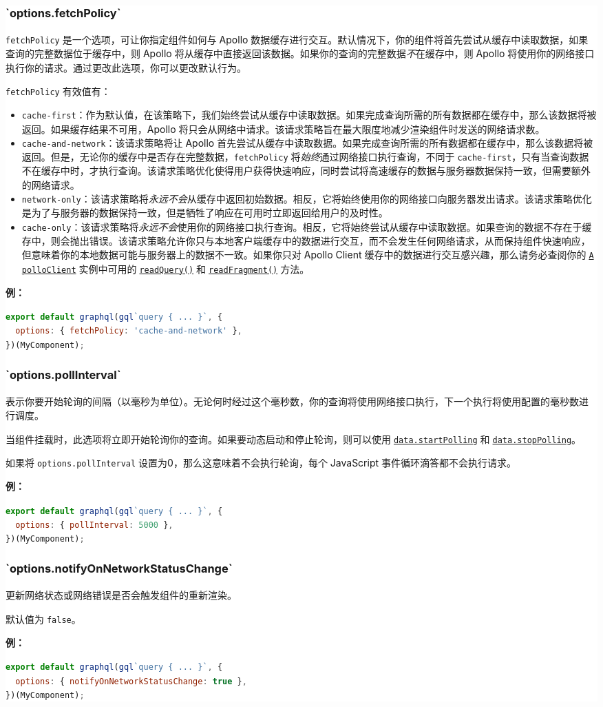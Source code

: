 <h3 id="graphql-config-options-fetchPolicy">`options.fetchPolicy`</h3>

`fetchPolicy` 是一个选项，可让你指定组件如何与 Apollo 数据缓存进行交互。默认情况下，你的组件将首先尝试从缓存中读取数据，如果查询的完整数据位于缓存中，则 Apollo 将从缓存中直接返回该数据。如果你的查询的完整数据*不*在缓存中，则 Apollo 将使用你的网络接口执行你的请求。通过更改此选项，你可以更改默认行为。

`fetchPolicy` 有效值有：

- `cache-first`：作为默认值，在该策略下，我们始终尝试从缓存中读取数据。如果完成查询所需的所有数据都在缓存中，那么该数据将被返回。如果缓存结果不可用，Apollo 将只会从网络中请求。该请求策略旨在最大限度地减少渲染组件时发送的网络请求数。
- `cache-and-network`：该请求策略将让 Apollo 首先尝试从缓存中读取数据。如果完成查询所需的所有数据都在缓存中，那么该数据将被返回。但是，无论你的缓存中是否存在完整数据，`fetchPolicy` 将*始终*通过网络接口执行查询，不同于 `cache-first`，只有当查询数据不在缓存中时，才执行查询。该请求策略优化使得用户获得快速响应，同时尝试将高速缓存的数据与服务器数据保持一致，但需要额外的网络请求。
- `network-only`：该请求策略将*永远不会*从缓存中返回初始数据。相反，它将始终使用你的网络接口向服务器发出请求。该请求策略优化是为了与服务器的数据保持一致，但是牺牲了响应在可用时立即返回给用户的及时性。
- `cache-only`：该请求策略将*永远不会*使用你的网络接口执行查询。相反，它将始终尝试从缓存中读取数据。如果查询的数据不存在于缓存中，则会抛出错误。该请求策略允许你只与本地客户端缓存中的数据进行交互，而不会发生任何网络请求，从而保持组件快速响应，但意味着你的本地数据可能与服务器上的数据不一致。如果你只对 Apollo Client 缓存中的数据进行交互感兴趣，那么请务必查阅你的 [`ApolloClient`][] 实例中可用的 [`readQuery()`][] 和 [`readFragment()`][] 方法。

[`readQuery()`]: http://dev.apollodata.com/core/apollo-client-api.html#ApolloClient.readQuery
[`readFragment()`]: http://dev.apollodata.com/core/apollo-client-api.html#ApolloClient.readFragment
[`ApolloClient`]: http://dev.apollodata.com/core/apollo-client-api.html#apollo-client

**例：**

```js
export default graphql(gql`query { ... }`, {
  options: { fetchPolicy: 'cache-and-network' },
})(MyComponent);
```

<h3 id="graphql-config-options-pollInterval">`options.pollInterval`</h3>

表示你要开始轮询的间隔（以毫秒为单位）。无论何时经过这个毫秒数，你的查询将使用网络接口执行，下一个执行将使用配置的毫秒数进行调度。

当组件挂载时，此选项将立即开始轮询你的查询。如果要动态启动和停止轮询，则可以使用 [`data.startPolling`](#graphql-query-data-startPolling) 和 [`data.stopPolling`](#graphql-query-data-stopPolling)。

如果将 `options.pollInterval` 设置为0，那么这意味着不会执行轮询，每个 JavaScript 事件循环滴答都不会执行请求。

**例：**

```js
export default graphql(gql`query { ... }`, {
  options: { pollInterval: 5000 },
})(MyComponent);
```

<h3 id="graphql-config-options-notifyOnNetworkStatusChange">`options.notifyOnNetworkStatusChange`</h3>

更新网络状态或网络错误是否会触发组件的重新渲染。

默认值为 `false`。

**例：**

```js
export default graphql(gql`query { ... }`, {
  options: { notifyOnNetworkStatusChange: true },
})(MyComponent);
```


[`ApolloError`]: http://dev.apollodata.com/core/apollo-client-api.html#ApolloError